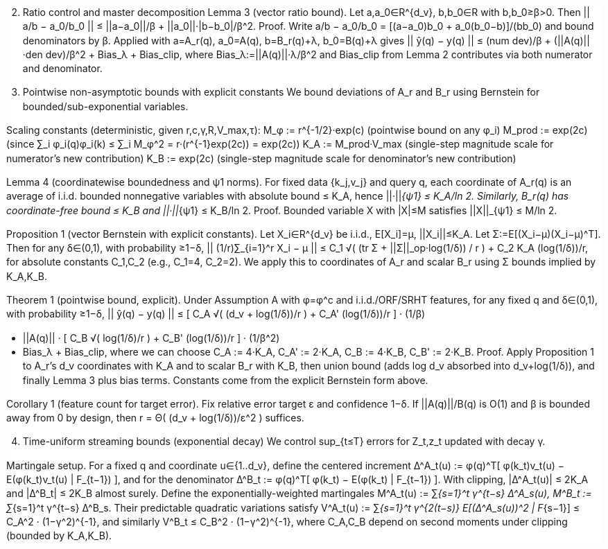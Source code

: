 2. Ratio control and master decomposition
   Lemma 3 (vector ratio bound). Let a,a_0∈R^{d_v}, b,b_0∈R with b,b_0≥β>0. Then
   || a/b − a_0/b_0 || ≤ ||a−a_0||/β + ||a_0||·|b−b_0|/β^2.
   Proof. Write a/b − a_0/b_0 = [(a−a_0)b_0 + a_0(b_0−b)]/(bb_0) and bound denominators by β.
   Applied with a=A_r(q), a_0=A(q), b=B_r(q)+λ, b_0=B(q)+λ gives
   || ŷ(q) − y(q) || ≤ (num dev)/β + (||A(q)||·den dev)/β^2 + Bias_λ + Bias_clip,
   where Bias_λ:=||A(q)||·λ/β^2 and Bias_clip from Lemma 2 contributes via both numerator and denominator.

3. Pointwise non-asymptotic bounds with explicit constants
   We bound deviations of A_r and B_r using Bernstein for bounded/sub-exponential variables.

Scaling constants (deterministic, given r,c,γ,R,V_max,τ):
M_φ := r^{-1/2}·exp(c)  (pointwise bound on any φ_i)
M_prod := exp(2c)       (since ∑_i φ_i(q)φ_i(k) ≤ ∑_i M_φ^2 = r·(r^{-1}exp(2c)) = exp(2c))
K_A := M_prod·V_max     (single-step magnitude scale for numerator’s new contribution)
K_B := exp(2c)          (single-step magnitude scale for denominator’s new contribution)

Lemma 4 (coordinatewise boundedness and ψ1 norms). For fixed data {k_j,v_j} and query q, each coordinate of A_r(q) is an average of i.i.d. bounded nonnegative variables with absolute bound ≤ K_A, hence ||·||*{ψ1} ≤ K_A/ln 2. Similarly, B_r(q) has coordinate-free bound ≤ K_B and ||·||*{ψ1} ≤ K_B/ln 2.
Proof. Bounded variable X with |X|≤M satisfies ||X||_{ψ1} ≤ M/ln 2.

Proposition 1 (vector Bernstein with explicit constants). Let X_i∈R^{d_v} be i.i.d., E[X_i]=μ, ||X_i||≤K_A. Let Σ:=E[(X_i−μ)(X_i−μ)^T]. Then for any δ∈(0,1), with probability ≥1−δ,
|| (1/r)∑_{i=1}^r X_i − μ || ≤ C_1 √( (tr Σ + ||Σ||_op·log(1/δ)) / r ) + C_2 K_A (log(1/δ))/r,
for absolute constants C_1,C_2 (e.g., C_1=4, C_2=2).
We apply this to coordinates of A_r and scalar B_r using Σ bounds implied by K_A,K_B.

Theorem 1 (pointwise bound, explicit). Under Assumption A with φ=φ^c and i.i.d./ORF/SRHT features, for any fixed q and δ∈(0,1), with probability ≥1−δ,
|| ŷ(q) − y(q) || ≤
[ C_A √( (d_v + log(1/δ))/r ) + C_A' (log(1/δ))/r ] · (1/β)

* ||A(q)|| · [ C_B √( log(1/δ)/r ) + C_B' (log(1/δ))/r ] · (1/β^2)
* Bias_λ + Bias_clip,
  where we can choose
  C_A := 4·K_A,   C_A' := 2·K_A,   C_B := 4·K_B,   C_B' := 2·K_B.
  Proof. Apply Proposition 1 to A_r’s d_v coordinates with K_A and to scalar B_r with K_B, then union bound (adds log d_v absorbed into d_v+log(1/δ)), and finally Lemma 3 plus bias terms. Constants come from the explicit Bernstein form above.

Corollary 1 (feature count for target error). Fix relative error target ε and confidence 1−δ. If ||A(q)||/B(q) is O(1) and β is bounded away from 0 by design, then r = Θ( (d_v + log(1/δ))/ε^2 ) suffices.

4. Time-uniform streaming bounds (exponential decay)
   We control sup_{t≤T} errors for Z_t,z_t updated with decay γ.

Martingale setup. For a fixed q and coordinate u∈{1..d_v}, define the centered increment
Δ^A_t(u) := φ(q)^T[ φ(k_t)v_t(u) − E(φ(k_t)v_t(u) | F_{t−1}) ],
and for the denominator
Δ^B_t := φ(q)^T[ φ(k_t) − E(φ(k_t) | F_{t−1}) ].
With clipping, |Δ^A_t(u)| ≤ 2K_A and |Δ^B_t| ≤ 2K_B almost surely. Define the exponentially-weighted martingales
M^A_t(u) := ∑*{s=1}^t γ^{t−s} Δ^A_s(u),   M^B_t := ∑*{s=1}^t γ^{t−s} Δ^B_s.
Their predictable quadratic variations satisfy
V^A_t(u) := ∑*{s=1}^t γ^{2(t−s)} E[(Δ^A_s(u))^2 | F*{s−1}] ≤ C_A^2 · (1−γ^2)^{-1},
and similarly V^B_t ≤ C_B^2 · (1−γ^2)^{-1}, where C_A,C_B depend on second moments under clipping (bounded by K_A,K_B).
